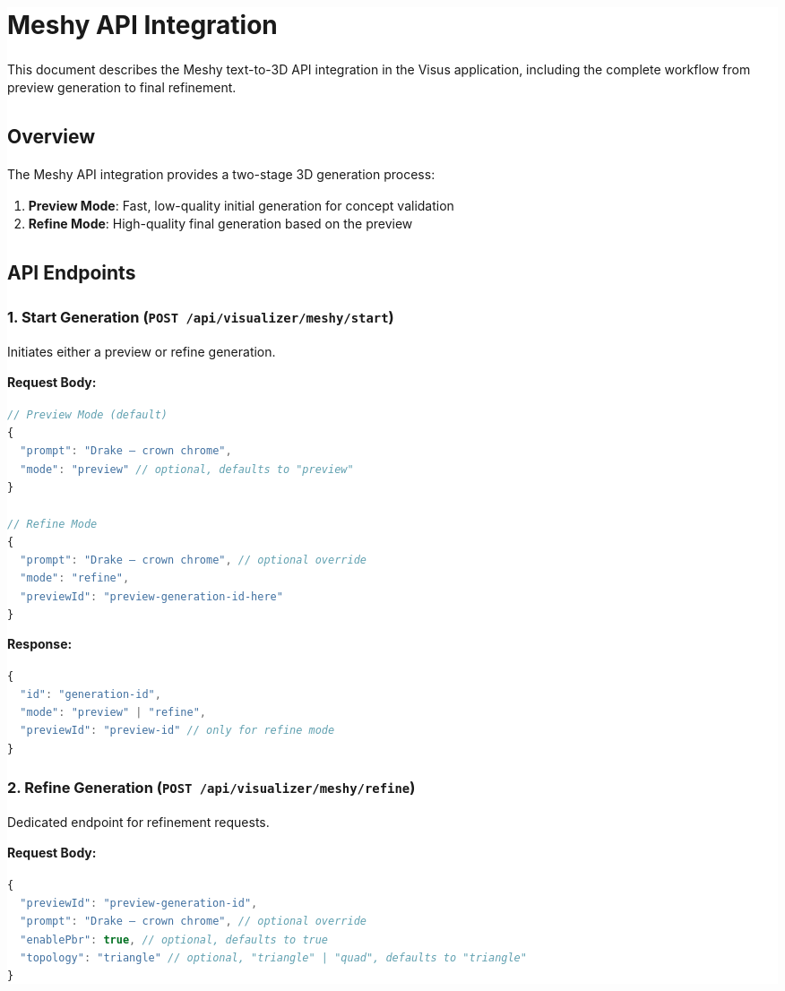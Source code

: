 # Meshy API Integration

This document describes the Meshy text-to-3D API integration in the Visus application, including the complete workflow from preview generation to final refinement.

## Overview

The Meshy API integration provides a two-stage 3D generation process:
1. **Preview Mode**: Fast, low-quality initial generation for concept validation
2. **Refine Mode**: High-quality final generation based on the preview

## API Endpoints

### 1. Start Generation (`POST /api/visualizer/meshy/start`)

Initiates either a preview or refine generation.

**Request Body:**
```typescript
// Preview Mode (default)
{
  "prompt": "Drake — crown chrome",
  "mode": "preview" // optional, defaults to "preview"
}

// Refine Mode
{
  "prompt": "Drake — crown chrome", // optional override
  "mode": "refine",
  "previewId": "preview-generation-id-here"
}
```

**Response:**
```typescript
{
  "id": "generation-id",
  "mode": "preview" | "refine",
  "previewId": "preview-id" // only for refine mode
}
```

### 2. Refine Generation (`POST /api/visualizer/meshy/refine`)

Dedicated endpoint for refinement requests.

**Request Body:**
```typescript
{
  "previewId": "preview-generation-id",
  "prompt": "Drake — crown chrome", // optional override
  "enablePbr": true, // optional, defaults to true
  "topology": "triangle" // optional, "triangle" | "quad", defaults to "triangle"
}
```
